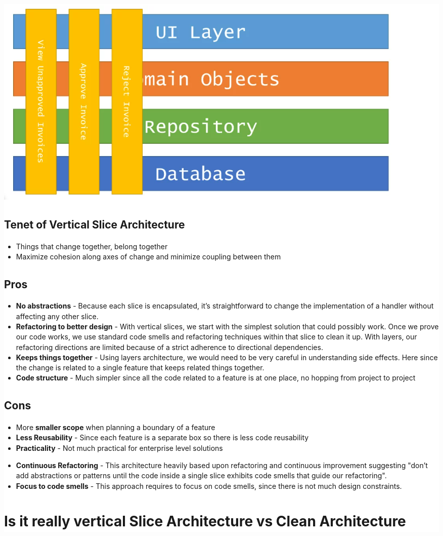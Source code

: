 ![Vertical slice Architecture](../../images/code-struct/vertical-slice.PNG) 

## Tenet of Vertical Slice Architecture
- Things that change together, belong together
- Maximize cohesion along axes of change and minimize coupling between them

## Pros
* **No abstractions** - Because each slice is encapsulated, it’s straightforward to change the implementation of a handler without affecting any other slice. 
* **Refactoring to better design** - With vertical slices, we start with the simplest solution that could possibly work. Once we prove our code works, we use standard code smells and refactoring techniques within that slice to clean it up. With layers, our refactoring directions are limited because of a strict adherence to directional dependencies.
* **Keeps things together** - Using layers architecture, we would need to be very careful in understanding side effects. Here since the change is related to a single feature that keeps related things together.
* **Code structure** - Much simpler since all the code related to a feature is at one place, no hopping from project to project
## Cons
- More **smaller scope** when planning a boundary of a feature
- **Less Reusability** - Since each feature is a separate box so there is less code reusability    
- **Practicality** - Not much practical for enterprise level solutions
* **Continuous Refactoring** - This architecture heavily based upon refactoring and  continuous  improvement suggesting "don’t add abstractions or patterns until the code inside a single slice exhibits code smells that guide our refactoring". 
*  **Focus to code smells** - This approach requires to focus on code smells, since there is not much design constraints.

# Is it really vertical Slice Architecture vs Clean Architecture
